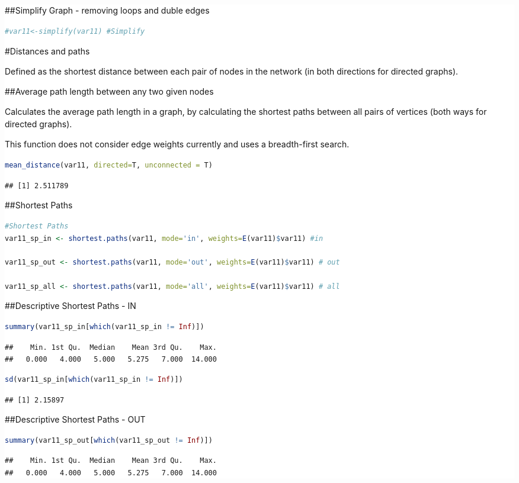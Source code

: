 ##Simplify Graph - removing loops and duble edges 

```r
#var11<-simplify(var11) #Simplify
```

#Distances and paths

Defined as the shortest distance between each pair of nodes in the network (in both directions for directed graphs).

##Average path length between any two given nodes

Calculates the average path length in a graph, by calculating the shortest paths between all pairs of vertices (both ways for directed graphs). 

This function does not consider edge weights currently and uses a breadth-first search.

```r
mean_distance(var11, directed=T, unconnected = T)
```

```
## [1] 2.511789
```
##Shortest Paths

```r
#Shortest Paths
var11_sp_in <- shortest.paths(var11, mode='in', weights=E(var11)$var11) #in

var11_sp_out <- shortest.paths(var11, mode='out', weights=E(var11)$var11) # out

var11_sp_all <- shortest.paths(var11, mode='all', weights=E(var11)$var11) # all
```
##Descriptive Shortest Paths - IN

```r
summary(var11_sp_in[which(var11_sp_in != Inf)])
```

```
##    Min. 1st Qu.  Median    Mean 3rd Qu.    Max. 
##   0.000   4.000   5.000   5.275   7.000  14.000
```

```r
sd(var11_sp_in[which(var11_sp_in != Inf)])
```

```
## [1] 2.15897
```
##Descriptive  Shortest Paths - OUT

```r
summary(var11_sp_out[which(var11_sp_out != Inf)])
```

```
##    Min. 1st Qu.  Median    Mean 3rd Qu.    Max. 
##   0.000   4.000   5.000   5.275   7.000  14.000
```
